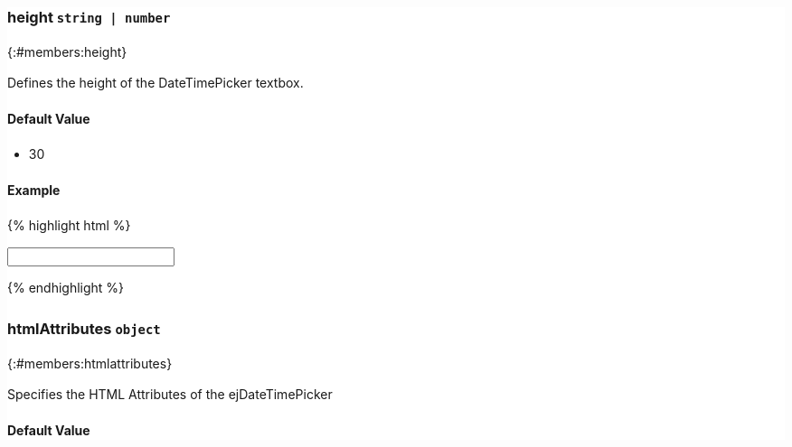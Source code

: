 





### height `string | number`
{:#members:height}








Defines the height of the DateTimePicker textbox.




#### Default Value







* 30








#### Example



{% highlight html %}
 
<input type="text" id="datetime" />
<script>
//To set height API during initialization  
        $("#datetime").ejDateTimePicker({  height: 40 });
</script> 

{% endhighlight %}







### htmlAttributes `object`
{:#members:htmlattributes}








Specifies the HTML Attributes of the ejDateTimePicker




#### Default Value
